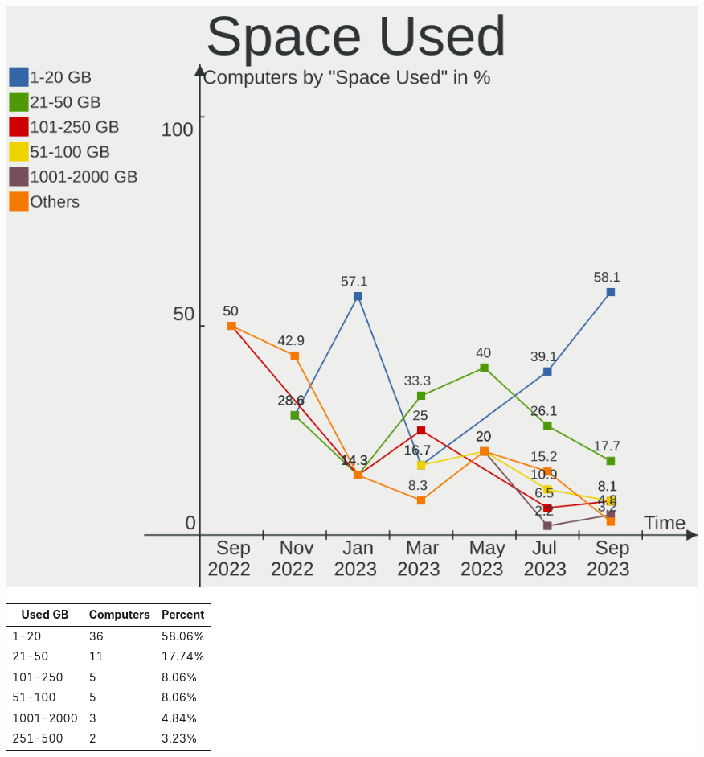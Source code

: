 ![Space Used](./All/images/line_chart/drive_space_used.svg)

| Used GB   | Computers | Percent |
|-----------|-----------|---------|
| 1-20      | 36        | 58.06%  |
| 21-50     | 11        | 17.74%  |
| 101-250   | 5         | 8.06%   |
| 51-100    | 5         | 8.06%   |
| 1001-2000 | 3         | 4.84%   |
| 251-500   | 2         | 3.23%   |
